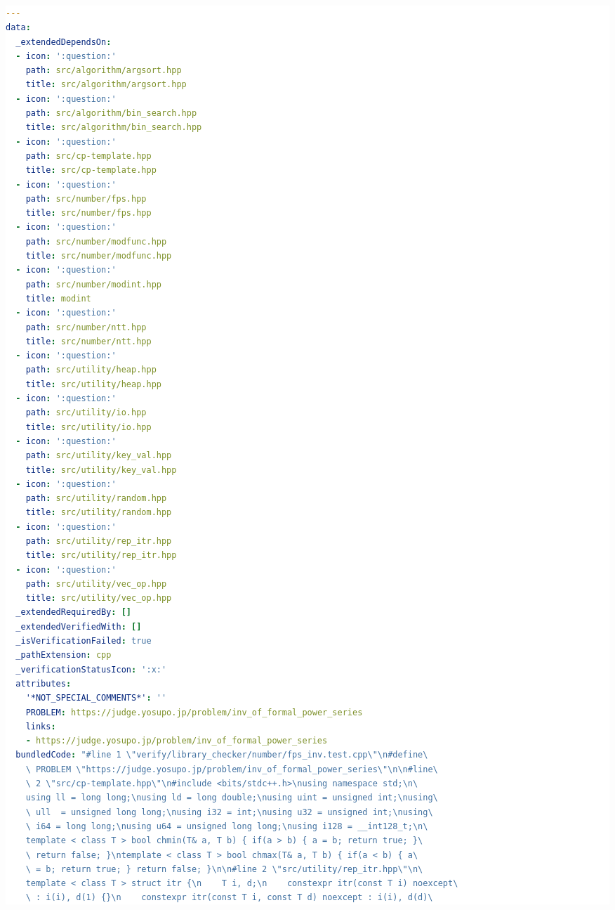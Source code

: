 ```yaml
---
data:
  _extendedDependsOn:
  - icon: ':question:'
    path: src/algorithm/argsort.hpp
    title: src/algorithm/argsort.hpp
  - icon: ':question:'
    path: src/algorithm/bin_search.hpp
    title: src/algorithm/bin_search.hpp
  - icon: ':question:'
    path: src/cp-template.hpp
    title: src/cp-template.hpp
  - icon: ':question:'
    path: src/number/fps.hpp
    title: src/number/fps.hpp
  - icon: ':question:'
    path: src/number/modfunc.hpp
    title: src/number/modfunc.hpp
  - icon: ':question:'
    path: src/number/modint.hpp
    title: modint
  - icon: ':question:'
    path: src/number/ntt.hpp
    title: src/number/ntt.hpp
  - icon: ':question:'
    path: src/utility/heap.hpp
    title: src/utility/heap.hpp
  - icon: ':question:'
    path: src/utility/io.hpp
    title: src/utility/io.hpp
  - icon: ':question:'
    path: src/utility/key_val.hpp
    title: src/utility/key_val.hpp
  - icon: ':question:'
    path: src/utility/random.hpp
    title: src/utility/random.hpp
  - icon: ':question:'
    path: src/utility/rep_itr.hpp
    title: src/utility/rep_itr.hpp
  - icon: ':question:'
    path: src/utility/vec_op.hpp
    title: src/utility/vec_op.hpp
  _extendedRequiredBy: []
  _extendedVerifiedWith: []
  _isVerificationFailed: true
  _pathExtension: cpp
  _verificationStatusIcon: ':x:'
  attributes:
    '*NOT_SPECIAL_COMMENTS*': ''
    PROBLEM: https://judge.yosupo.jp/problem/inv_of_formal_power_series
    links:
    - https://judge.yosupo.jp/problem/inv_of_formal_power_series
  bundledCode: "#line 1 \"verify/library_checker/number/fps_inv.test.cpp\"\n#define\
    \ PROBLEM \"https://judge.yosupo.jp/problem/inv_of_formal_power_series\"\n\n#line\
    \ 2 \"src/cp-template.hpp\"\n#include <bits/stdc++.h>\nusing namespace std;\n\
    using ll = long long;\nusing ld = long double;\nusing uint = unsigned int;\nusing\
    \ ull  = unsigned long long;\nusing i32 = int;\nusing u32 = unsigned int;\nusing\
    \ i64 = long long;\nusing u64 = unsigned long long;\nusing i128 = __int128_t;\n\
    template < class T > bool chmin(T& a, T b) { if(a > b) { a = b; return true; }\
    \ return false; }\ntemplate < class T > bool chmax(T& a, T b) { if(a < b) { a\
    \ = b; return true; } return false; }\n\n#line 2 \"src/utility/rep_itr.hpp\"\n\
    template < class T > struct itr {\n    T i, d;\n    constexpr itr(const T i) noexcept\
    \ : i(i), d(1) {}\n    constexpr itr(const T i, const T d) noexcept : i(i), d(d)\
```